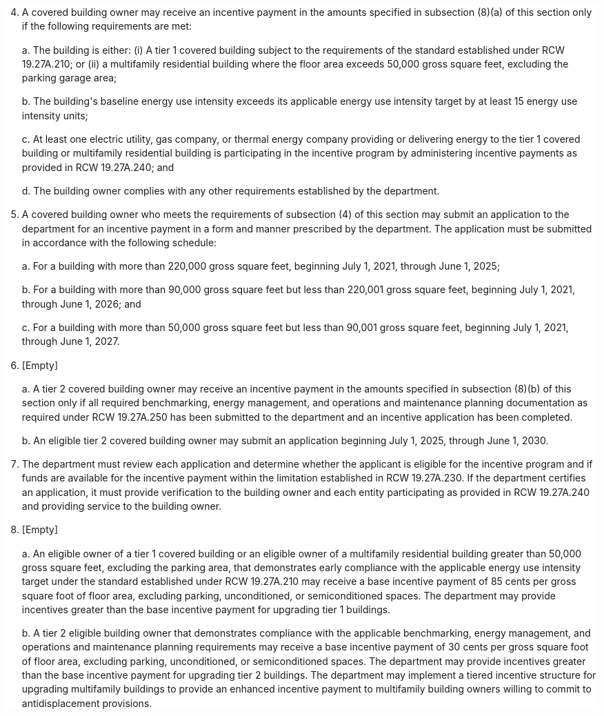 4. A covered building owner may receive an incentive payment in the amounts specified in subsection (8)(a) of this section only if the following requirements are met:

    a. The building is either: (i) A tier 1 covered  building subject to the requirements of the standard established under RCW 19.27A.210; or (ii) a multifamily residential building where the floor area exceeds 50,000 gross square feet, excluding the parking garage area;

    b. The building's baseline energy use intensity exceeds its applicable energy use intensity target by at least 15 energy use intensity units;

    c. At least one electric utility, gas company, or thermal energy company providing or delivering energy to the tier 1 covered  building or multifamily residential building is participating in the incentive program by administering incentive payments as provided in RCW 19.27A.240; and

    d. The building owner complies with any other requirements established by the department.

5. A covered building owner who meets the requirements of subsection (4) of this section may submit an application to the department for an incentive payment in a form and manner prescribed by the department. The application must be submitted in accordance with the following schedule:

    a. For a building with more than 220,000 gross square feet, beginning July 1, 2021, through June 1, 2025;

    b. For a building with more than 90,000 gross square feet but less than 220,001 gross square feet, beginning July 1, 2021, through June 1, 2026; and

    c. For a building with more than 50,000 gross square feet but less than 90,001 gross square feet, beginning July 1, 2021, through June 1, 2027.

6. [Empty]

    a. A tier 2 covered building owner may receive an incentive payment in the amounts specified in subsection (8)(b) of this section only if all required benchmarking, energy management, and operations and maintenance planning documentation as required under RCW 19.27A.250 has been submitted to the department and an incentive application has been completed.

    b. An eligible tier 2 covered building owner may submit an application beginning July 1, 2025, through June 1, 2030.

7. The department must review each application and determine whether the applicant is eligible for the incentive program and if funds are available for the incentive payment within the limitation established in RCW 19.27A.230. If the department certifies an application, it must provide verification to the building owner and each entity participating as provided in RCW 19.27A.240 and providing service to the building owner.

8. [Empty]

    a. An eligible owner of a tier 1 covered building or an eligible owner of a multifamily residential building greater than 50,000 gross square feet, excluding the parking area, that demonstrates early compliance with the applicable energy use intensity target under the standard established under RCW 19.27A.210 may receive a base incentive payment of 85 cents per gross square foot of floor area, excluding parking, unconditioned, or semiconditioned spaces. The department may provide incentives greater than the base incentive payment for upgrading tier 1 buildings.

    b. A tier 2 eligible building owner that demonstrates compliance with the applicable benchmarking, energy management, and operations and maintenance planning requirements may receive a base incentive payment of 30 cents per gross square foot of floor area, excluding parking, unconditioned, or semiconditioned spaces. The department may provide incentives greater than the base incentive payment for upgrading tier 2 buildings. The department may implement a tiered incentive structure for upgrading multifamily buildings to provide an enhanced incentive payment to multifamily building owners willing to commit to antidisplacement provisions.
